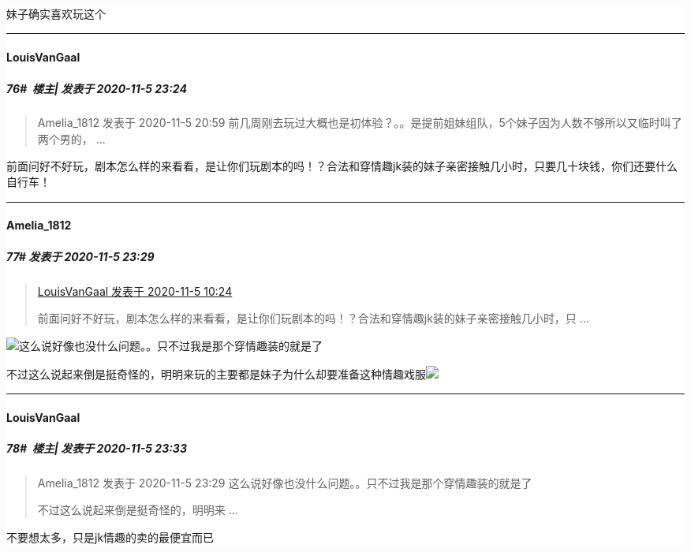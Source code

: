 


妹子确实喜欢玩这个







*****

####  LouisVanGaal  
##### 76#         楼主| 发表于 2020-11-5 23:24



<blockquote>Amelia_1812 发表于 2020-11-5 20:59
前几周刚去玩过大概也是初体验？。。是提前姐妹组队，5个妹子因为人数不够所以又临时叫了两个男的， ...</blockquote>
前面问好不好玩，剧本怎么样的来看看，是让你们玩剧本的吗！？合法和穿情趣jk装的妹子亲密接触几小时，只要几十块钱，你们还要什么自行车！







*****

####  Amelia_1812  
##### 77#       发表于 2020-11-5 23:29



<blockquote><a href="httphttps://bbs.saraba1st.com/2b/forum.php?mod=redirect&amp;goto=findpost&amp;pid=49293085&amp;ptid=1969663" target="_blank">LouisVanGaal 发表于 2020-11-5 10:24</a>

前面问好不好玩，剧本怎么样的来看看，是让你们玩剧本的吗！？合法和穿情趣jk装的妹子亲密接触几小时，只 ...</blockquote>
<img src="https://static.saraba1st.com/image/smiley/face2017/085.png" referrerpolicy="no-referrer">这么说好像也没什么问题。。只不过我是那个穿情趣装的就是了

不过这么说起来倒是挺奇怪的，明明来玩的主要都是妹子为什么却要准备这种情趣戏服<img src="https://static.saraba1st.com/image/smiley/face2017/152.png" referrerpolicy="no-referrer">







*****

####  LouisVanGaal  
##### 78#         楼主| 发表于 2020-11-5 23:33



<blockquote>Amelia_1812 发表于 2020-11-5 23:29
这么说好像也没什么问题。。只不过我是那个穿情趣装的就是了

不过这么说起来倒是挺奇怪的，明明来 ...</blockquote>
不要想太多，只是jk情趣的卖的最便宜而已





